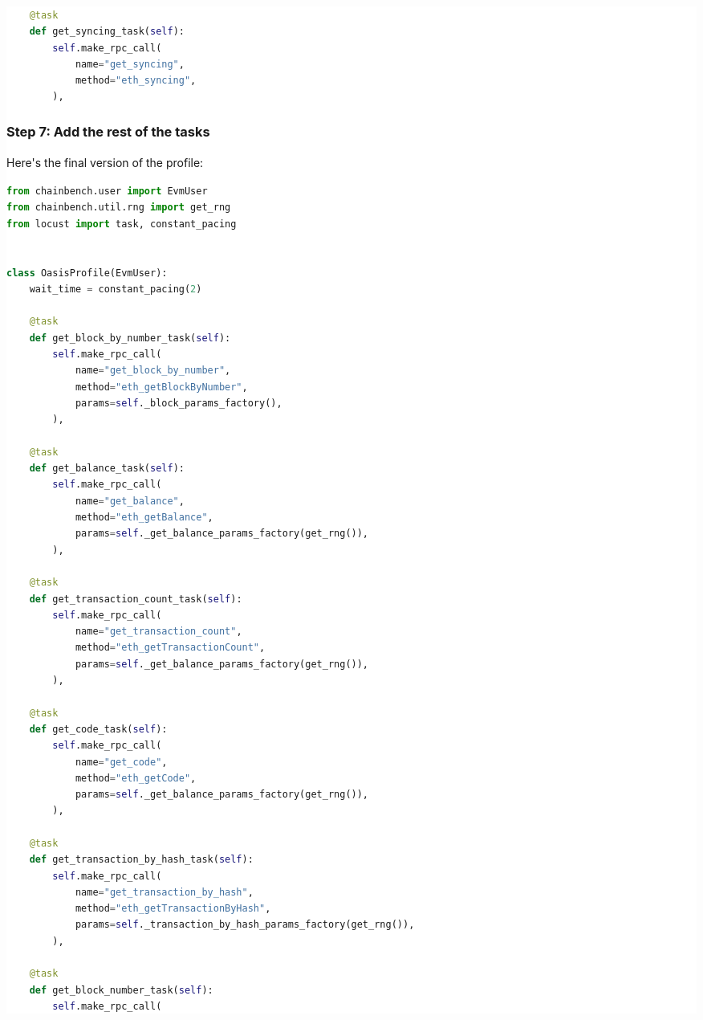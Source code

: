 ```python
    @task
    def get_syncing_task(self):
        self.make_rpc_call(
            name="get_syncing",
            method="eth_syncing",
        ),
```

### Step 7: Add the rest of the tasks

Here's the final version of the profile:

```python
from chainbench.user import EvmUser
from chainbench.util.rng import get_rng
from locust import task, constant_pacing


class OasisProfile(EvmUser):
    wait_time = constant_pacing(2)

    @task
    def get_block_by_number_task(self):
        self.make_rpc_call(
            name="get_block_by_number",
            method="eth_getBlockByNumber",
            params=self._block_params_factory(),
        ),

    @task
    def get_balance_task(self):
        self.make_rpc_call(
            name="get_balance",
            method="eth_getBalance",
            params=self._get_balance_params_factory(get_rng()),
        ),

    @task
    def get_transaction_count_task(self):
        self.make_rpc_call(
            name="get_transaction_count",
            method="eth_getTransactionCount",
            params=self._get_balance_params_factory(get_rng()),
        ),

    @task
    def get_code_task(self):
        self.make_rpc_call(
            name="get_code",
            method="eth_getCode",
            params=self._get_balance_params_factory(get_rng()),
        ),

    @task
    def get_transaction_by_hash_task(self):
        self.make_rpc_call(
            name="get_transaction_by_hash",
            method="eth_getTransactionByHash",
            params=self._transaction_by_hash_params_factory(get_rng()),
        ),

    @task
    def get_block_number_task(self):
        self.make_rpc_call(
```